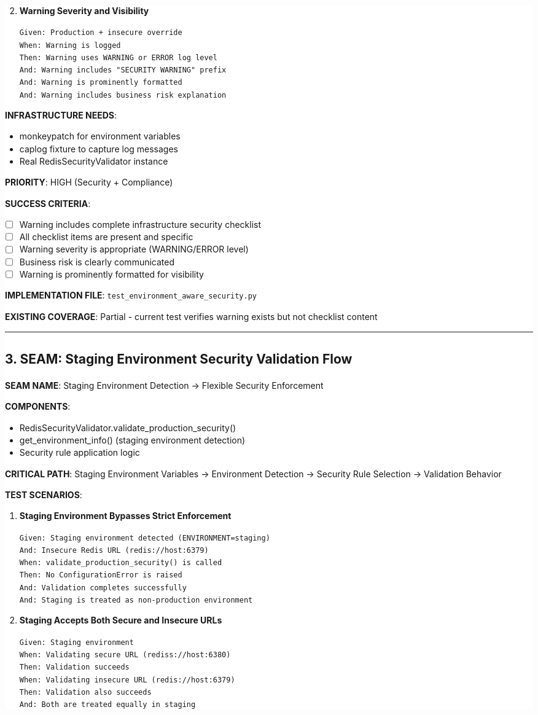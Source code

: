 2. **Warning Severity and Visibility**
   ```
   Given: Production + insecure override
   When: Warning is logged
   Then: Warning uses WARNING or ERROR log level
   And: Warning includes "SECURITY WARNING" prefix
   And: Warning is prominently formatted
   And: Warning includes business risk explanation
   ```

**INFRASTRUCTURE NEEDS**:
- monkeypatch for environment variables
- caplog fixture to capture log messages
- Real RedisSecurityValidator instance

**PRIORITY**: HIGH (Security + Compliance)

**SUCCESS CRITERIA**:
- [ ] Warning includes complete infrastructure security checklist
- [ ] All checklist items are present and specific
- [ ] Warning severity is appropriate (WARNING/ERROR level)
- [ ] Business risk is clearly communicated
- [ ] Warning is prominently formatted for visibility

**IMPLEMENTATION FILE**: `test_environment_aware_security.py`

**EXISTING COVERAGE**: Partial - current test verifies warning exists but not checklist content

---

## 3. SEAM: Staging Environment Security Validation Flow

**SEAM NAME**: Staging Environment Detection → Flexible Security Enforcement

**COMPONENTS**:
- RedisSecurityValidator.validate_production_security()
- get_environment_info() (staging environment detection)
- Security rule application logic

**CRITICAL PATH**:
Staging Environment Variables → Environment Detection → Security Rule Selection → Validation Behavior

**TEST SCENARIOS**:

1. **Staging Environment Bypasses Strict Enforcement**
   ```
   Given: Staging environment detected (ENVIRONMENT=staging)
   And: Insecure Redis URL (redis://host:6379)
   When: validate_production_security() is called
   Then: No ConfigurationError is raised
   And: Validation completes successfully
   And: Staging is treated as non-production environment
   ```

2. **Staging Accepts Both Secure and Insecure URLs**
   ```
   Given: Staging environment
   When: Validating secure URL (rediss://host:6380)
   Then: Validation succeeds
   When: Validating insecure URL (redis://host:6379)
   Then: Validation also succeeds
   And: Both are treated equally in staging
   ```
